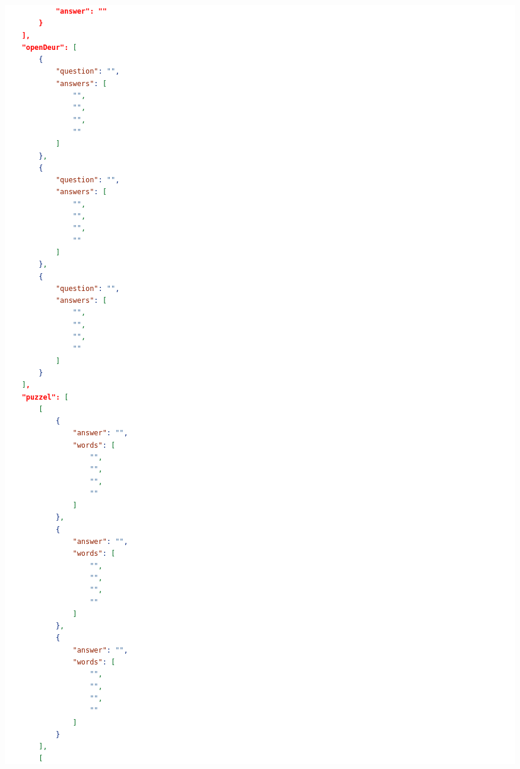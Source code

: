 ```json
            "answer": ""
        }
    ],
    "openDeur": [
        {
            "question": "",
            "answers": [
                "",
                "",
                "",
                ""
            ]
        },
        {
            "question": "",
            "answers": [
                "",
                "",
                "",
                ""
            ]
        },
        {
            "question": "",
            "answers": [
                "",
                "",
                "",
                ""
            ]
        }
    ],
    "puzzel": [
        [
            {
                "answer": "",
                "words": [
                    "",
                    "",
                    "",
                    ""
                ]
            },
            {
                "answer": "",
                "words": [
                    "",
                    "",
                    "",
                    ""
                ]
            },
            {
                "answer": "",
                "words": [
                    "",
                    "",
                    "",
                    ""
                ]
            }
        ],
        [
```
